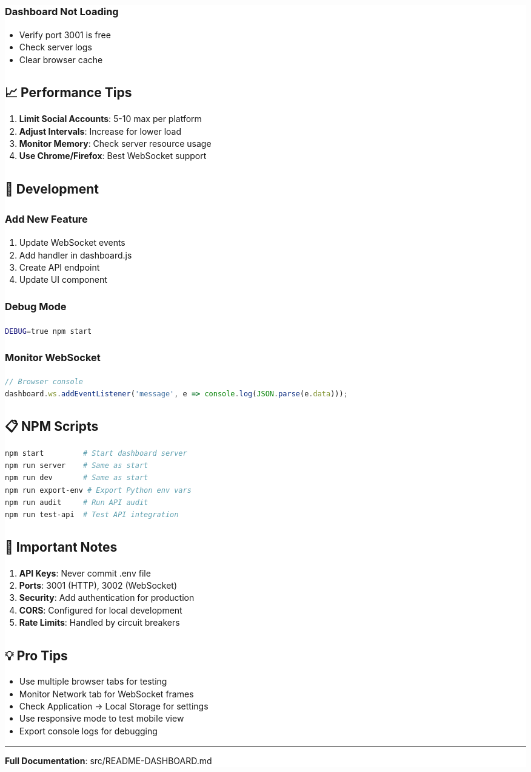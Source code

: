 ### Dashboard Not Loading
- Verify port 3001 is free
- Check server logs
- Clear browser cache

## 📈 Performance Tips

1. **Limit Social Accounts**: 5-10 max per platform
2. **Adjust Intervals**: Increase for lower load
3. **Monitor Memory**: Check server resource usage
4. **Use Chrome/Firefox**: Best WebSocket support

## 🔧 Development

### Add New Feature
1. Update WebSocket events
2. Add handler in dashboard.js
3. Create API endpoint
4. Update UI component

### Debug Mode
```bash
DEBUG=true npm start
```

### Monitor WebSocket
```javascript
// Browser console
dashboard.ws.addEventListener('message', e => console.log(JSON.parse(e.data)));
```

## 📋 NPM Scripts

```bash
npm start         # Start dashboard server
npm run server    # Same as start
npm run dev       # Same as start
npm run export-env # Export Python env vars
npm run audit     # Run API audit
npm run test-api  # Test API integration
```

## 🚨 Important Notes

1. **API Keys**: Never commit .env file
2. **Ports**: 3001 (HTTP), 3002 (WebSocket)
3. **Security**: Add authentication for production
4. **CORS**: Configured for local development
5. **Rate Limits**: Handled by circuit breakers

## 💡 Pro Tips

- Use multiple browser tabs for testing
- Monitor Network tab for WebSocket frames
- Check Application → Local Storage for settings
- Use responsive mode to test mobile view
- Export console logs for debugging

---

**Full Documentation**: src/README-DASHBOARD.md 